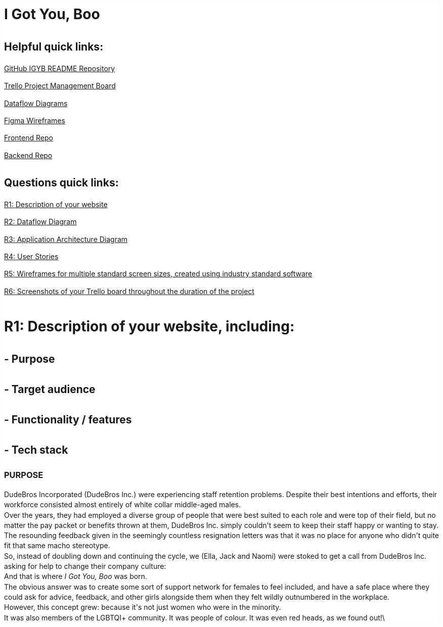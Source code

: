 # I Got You, Boo

## Helpful quick links:

[GitHub IGYB README Repository](https://github.com/IGotYouBoo-Crew/T3A2-A)

[Trello Project Management Board](https://trello.com/b/y0rODp16/got-you-boo)

[Dataflow Diagrams](https://app.diagrams.net/#G1EV_tfMlboLjai9heVswIWWG6Jox-3GKY)

[Figma Wireframes](https://www.figma.com/file/ygmt0g4Y5Q87a7FHad6Xll/I-Got-You%2C-Boo?type=design&node-id=0-1&mode=design&t=SttEmwEa2vDQyqSZ-0)

[Frontend Repo](https://github.com/IGotYouBoo-Crew/igyb-front-end)

[Backend Repo](https://github.com/IGotYouBoo-Crew/igyb-back-end)


## Questions quick links:

[R1: Description of your website](#r1-description-of-your-website-including)

[R2: Dataflow Diagram](#r2-dataflow-diagram)

[R3: Application Architecture Diagram](#r3-application-architecture-diagram)

[R4: User Stories](#r4-user-stories)

[R5: Wireframes for multiple standard screen sizes, created using industry standard software](#r5-wireframes-for-multiple-standard-screen-sizes-created-using-industry-standard-software)

[R6: Screenshots of your Trello board throughout the duration of the project](#r6-screenshots-of-your-trello-board-throughout-the-duration-of-the-project)



# R1: Description of your website, including:
## - Purpose
## - Target audience
## - Functionality / features
## - Tech stack

###  PURPOSE
DudeBros Incorporated (DudeBros Inc.) were experiencing staff retention problems. Despite their best intentions and efforts, their workforce consisted almost entirely of white collar middle-aged males.\
Over the years, they had employed a diverse group of people that were best suited to each role and were top of their field,  but no matter the pay packet or benefits thrown at them, DudeBros Inc. simply couldn't seem to keep their staff happy or wanting to stay. \
The resounding feedback given in the seemingly countless resignation letters was that it was no place for anyone who didn't quite fit that same macho stereotype. \
So, instead of doubling down and continuing the cycle, we (Ella, Jack and Naomi) were stoked to get a call from DudeBros Inc. asking for help to change their company culture:\
And that is where *I Got You, Boo* was born.\
The obvious answer was to create some sort of support network for females to feel included, and have a safe place where they could ask for advice, feedback, and other girls alongside them when they felt wildly outnumbered in the workplace.\
However, this concept grew: because it's not just women who were in the minority. \
It was also members of the LGBTQI+ community. It was people of colour. It was even red heads, as we found out!\
